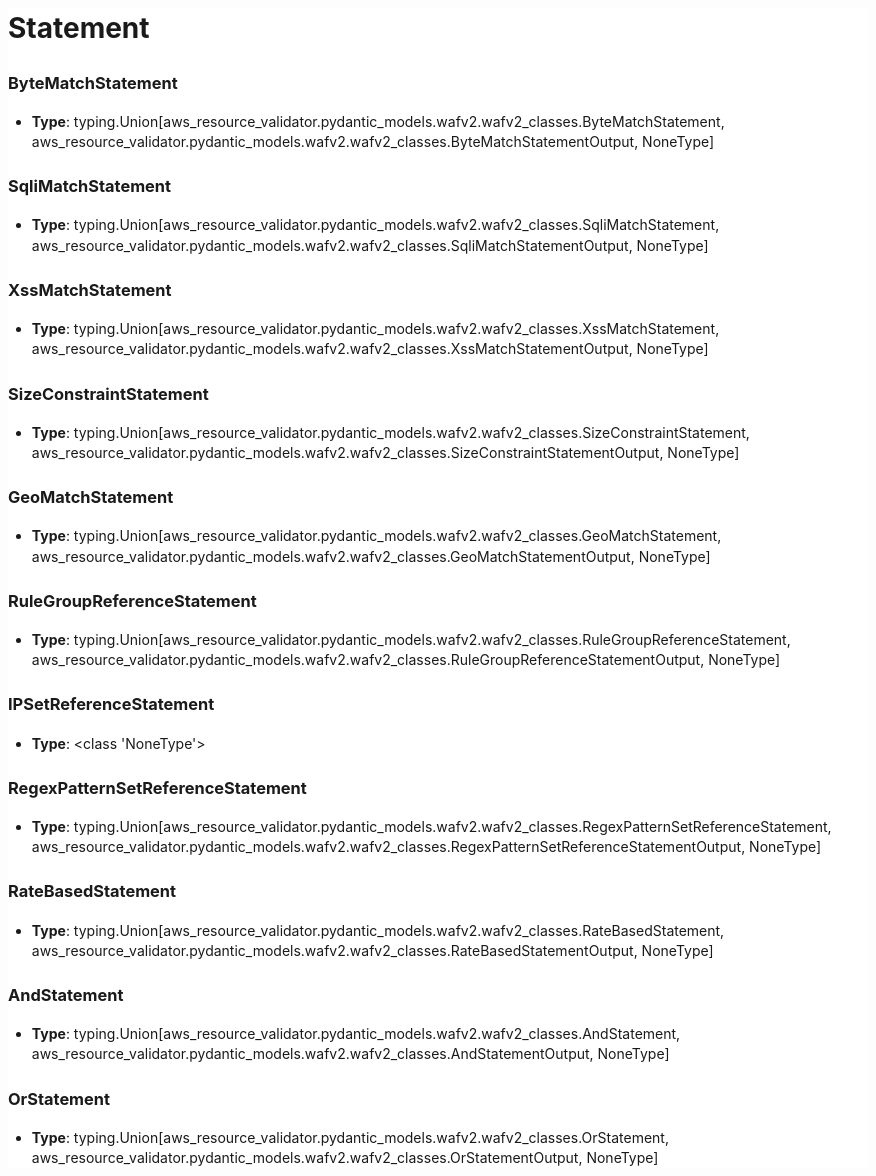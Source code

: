 
# Statement

### ByteMatchStatement
- **Type**: typing.Union[aws_resource_validator.pydantic_models.wafv2.wafv2_classes.ByteMatchStatement, aws_resource_validator.pydantic_models.wafv2.wafv2_classes.ByteMatchStatementOutput, NoneType]

### SqliMatchStatement
- **Type**: typing.Union[aws_resource_validator.pydantic_models.wafv2.wafv2_classes.SqliMatchStatement, aws_resource_validator.pydantic_models.wafv2.wafv2_classes.SqliMatchStatementOutput, NoneType]

### XssMatchStatement
- **Type**: typing.Union[aws_resource_validator.pydantic_models.wafv2.wafv2_classes.XssMatchStatement, aws_resource_validator.pydantic_models.wafv2.wafv2_classes.XssMatchStatementOutput, NoneType]

### SizeConstraintStatement
- **Type**: typing.Union[aws_resource_validator.pydantic_models.wafv2.wafv2_classes.SizeConstraintStatement, aws_resource_validator.pydantic_models.wafv2.wafv2_classes.SizeConstraintStatementOutput, NoneType]

### GeoMatchStatement
- **Type**: typing.Union[aws_resource_validator.pydantic_models.wafv2.wafv2_classes.GeoMatchStatement, aws_resource_validator.pydantic_models.wafv2.wafv2_classes.GeoMatchStatementOutput, NoneType]

### RuleGroupReferenceStatement
- **Type**: typing.Union[aws_resource_validator.pydantic_models.wafv2.wafv2_classes.RuleGroupReferenceStatement, aws_resource_validator.pydantic_models.wafv2.wafv2_classes.RuleGroupReferenceStatementOutput, NoneType]

### IPSetReferenceStatement
- **Type**: <class 'NoneType'>

### RegexPatternSetReferenceStatement
- **Type**: typing.Union[aws_resource_validator.pydantic_models.wafv2.wafv2_classes.RegexPatternSetReferenceStatement, aws_resource_validator.pydantic_models.wafv2.wafv2_classes.RegexPatternSetReferenceStatementOutput, NoneType]

### RateBasedStatement
- **Type**: typing.Union[aws_resource_validator.pydantic_models.wafv2.wafv2_classes.RateBasedStatement, aws_resource_validator.pydantic_models.wafv2.wafv2_classes.RateBasedStatementOutput, NoneType]

### AndStatement
- **Type**: typing.Union[aws_resource_validator.pydantic_models.wafv2.wafv2_classes.AndStatement, aws_resource_validator.pydantic_models.wafv2.wafv2_classes.AndStatementOutput, NoneType]

### OrStatement
- **Type**: typing.Union[aws_resource_validator.pydantic_models.wafv2.wafv2_classes.OrStatement, aws_resource_validator.pydantic_models.wafv2.wafv2_classes.OrStatementOutput, NoneType]
